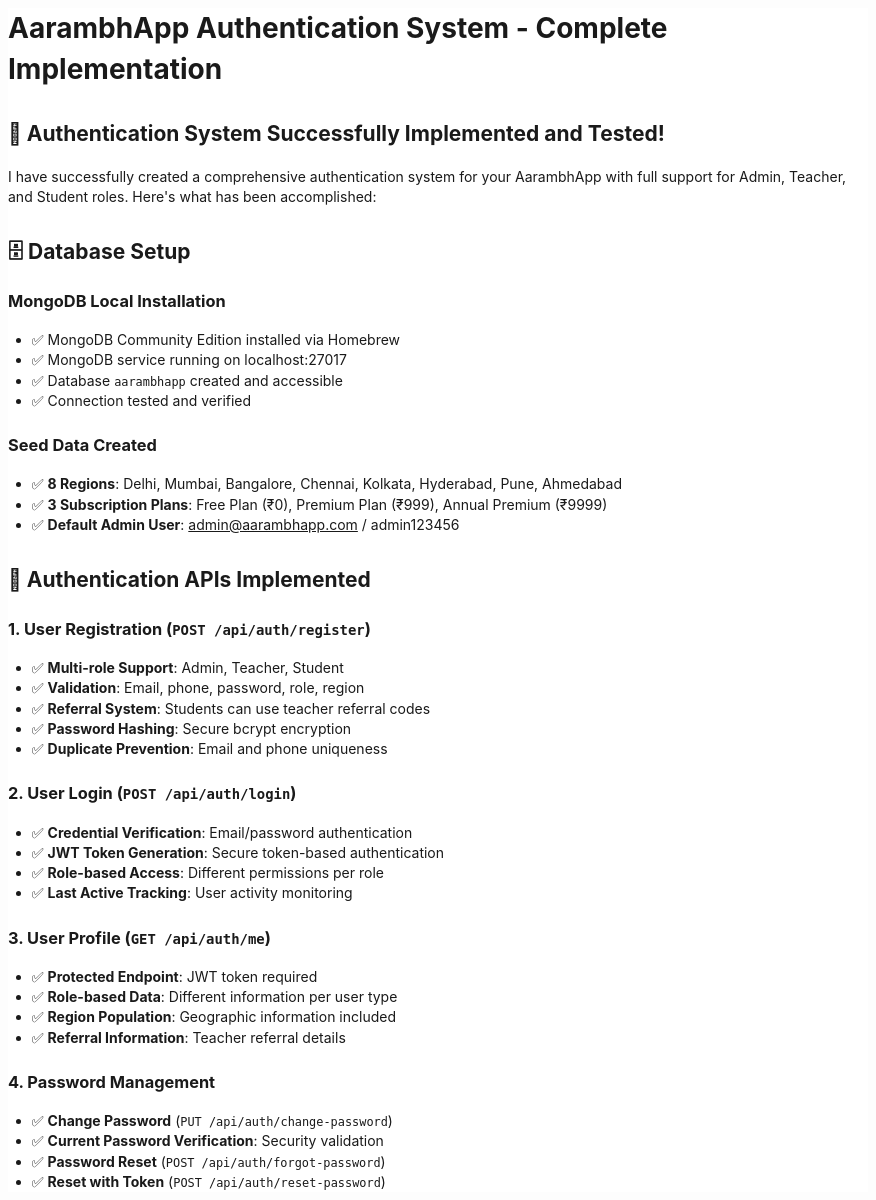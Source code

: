 # AarambhApp Authentication System - Complete Implementation

## 🎉 Authentication System Successfully Implemented and Tested!

I have successfully created a comprehensive authentication system for your AarambhApp with full support for Admin, Teacher, and Student roles. Here's what has been accomplished:

## 🗄️ Database Setup

### **MongoDB Local Installation**
- ✅ MongoDB Community Edition installed via Homebrew
- ✅ MongoDB service running on localhost:27017
- ✅ Database `aarambhapp` created and accessible
- ✅ Connection tested and verified

### **Seed Data Created**
- ✅ **8 Regions**: Delhi, Mumbai, Bangalore, Chennai, Kolkata, Hyderabad, Pune, Ahmedabad
- ✅ **3 Subscription Plans**: Free Plan (₹0), Premium Plan (₹999), Annual Premium (₹9999)
- ✅ **Default Admin User**: admin@aarambhapp.com / admin123456

## 🔐 Authentication APIs Implemented

### **1. User Registration** (`POST /api/auth/register`)
- ✅ **Multi-role Support**: Admin, Teacher, Student
- ✅ **Validation**: Email, phone, password, role, region
- ✅ **Referral System**: Students can use teacher referral codes
- ✅ **Password Hashing**: Secure bcrypt encryption
- ✅ **Duplicate Prevention**: Email and phone uniqueness

### **2. User Login** (`POST /api/auth/login`)
- ✅ **Credential Verification**: Email/password authentication
- ✅ **JWT Token Generation**: Secure token-based authentication
- ✅ **Role-based Access**: Different permissions per role
- ✅ **Last Active Tracking**: User activity monitoring

### **3. User Profile** (`GET /api/auth/me`)
- ✅ **Protected Endpoint**: JWT token required
- ✅ **Role-based Data**: Different information per user type
- ✅ **Region Population**: Geographic information included
- ✅ **Referral Information**: Teacher referral details

### **4. Password Management**
- ✅ **Change Password** (`PUT /api/auth/change-password`)
- ✅ **Current Password Verification**: Security validation
- ✅ **Password Reset** (`POST /api/auth/forgot-password`)
- ✅ **Reset with Token** (`POST /api/auth/reset-password`)
